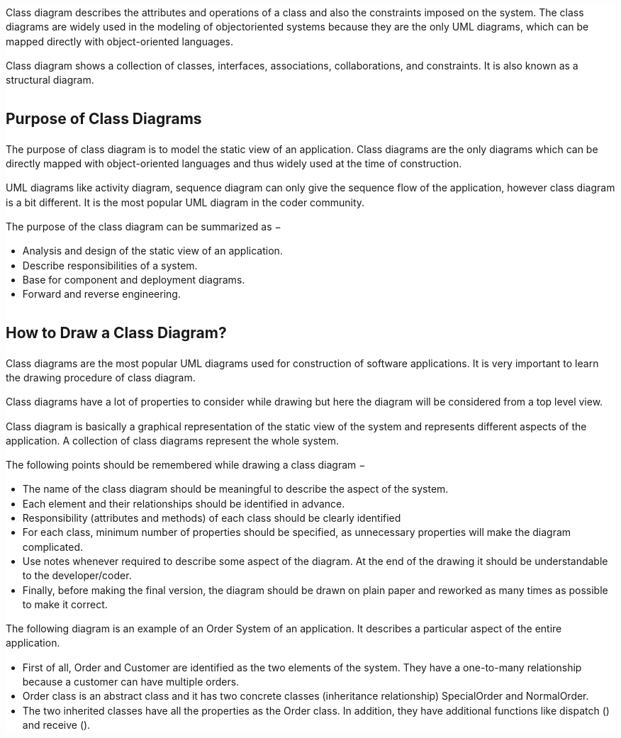 Class diagram describes the attributes and operations of a class and also the constraints imposed on the system. The class diagrams are widely used in the modeling of objectoriented systems because they are the only UML diagrams, which can be mapped directly with object-oriented languages.

Class diagram shows a collection of classes, interfaces, associations, collaborations, and constraints. It is also known as a structural diagram.

## Purpose of Class Diagrams

The purpose of class diagram is to model the static view of an application. Class diagrams are the only diagrams which can be directly mapped with object-oriented languages and thus widely used at the time of construction.

UML diagrams like activity diagram, sequence diagram can only give the sequence flow of the application, however class diagram is a bit different. It is the most popular UML diagram in the coder community.

The purpose of the class diagram can be summarized as −

- Analysis and design of the static view of an application.
- Describe responsibilities of a system.
- Base for component and deployment diagrams.
- Forward and reverse engineering.

## How to Draw a Class Diagram?

Class diagrams are the most popular UML diagrams used for construction of software applications. It is very important to learn the drawing procedure of class diagram.

Class diagrams have a lot of properties to consider while drawing but here the diagram will be considered from a top level view.

Class diagram is basically a graphical representation of the static view of the system and represents different aspects of the application. A collection of class diagrams represent the whole system.

The following points should be remembered while drawing a class diagram −

- The name of the class diagram should be meaningful to describe the aspect of the system.
- Each element and their relationships should be identified in advance.
- Responsibility (attributes and methods) of each class should be clearly identified
- For each class, minimum number of properties should be specified, as unnecessary properties will make the diagram complicated.
- Use notes whenever required to describe some aspect of the diagram. At the end of the drawing it should be understandable to the developer/coder.
- Finally, before making the final version, the diagram should be drawn on plain paper and reworked as many times as possible to make it correct.

The following diagram is an example of an Order System of an application. It describes a particular aspect of the entire application.

- First of all, Order and Customer are identified as the two elements of the system. They have a one-to-many relationship because a customer can have multiple orders.
- Order class is an abstract class and it has two concrete classes (inheritance relationship) SpecialOrder and NormalOrder.
- The two inherited classes have all the properties as the Order class. In addition, they have additional functions like dispatch () and receive ().
